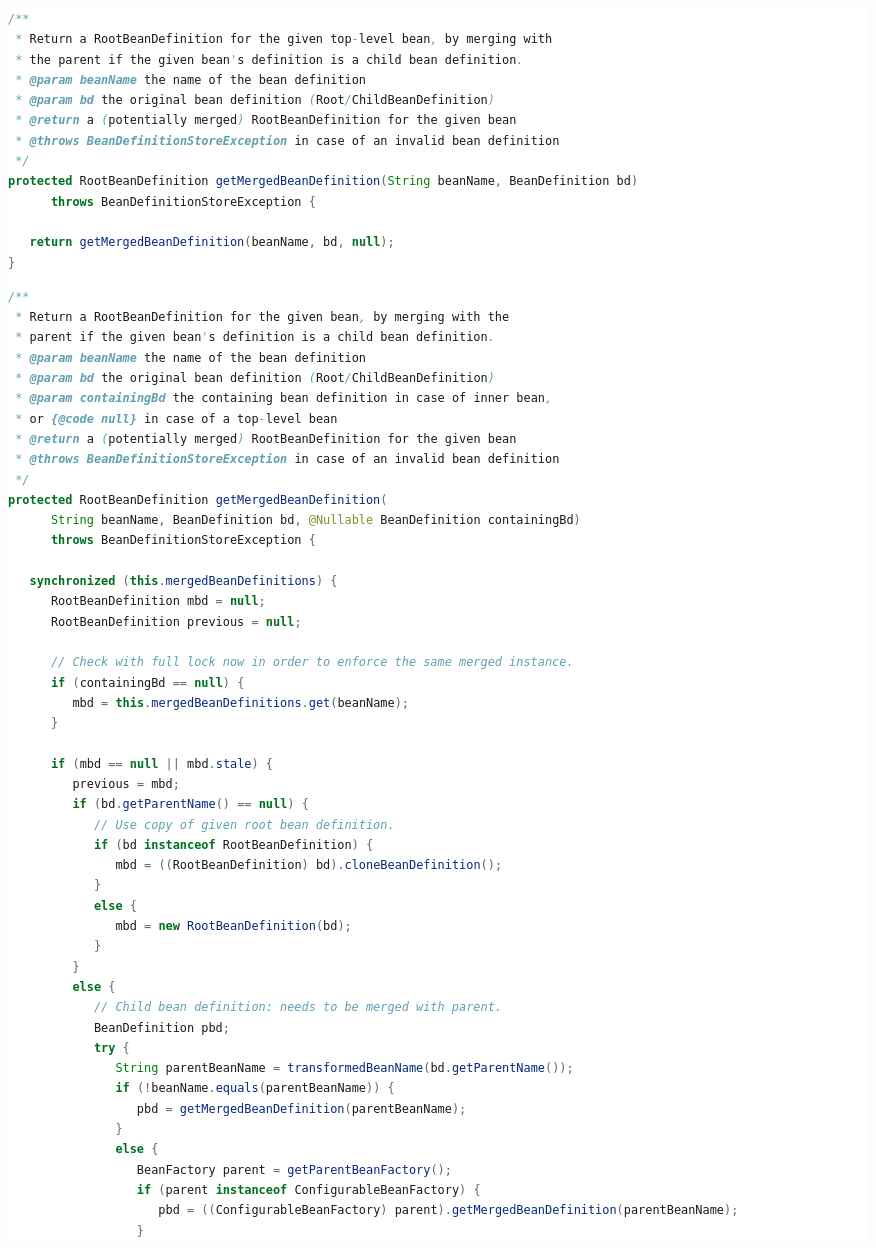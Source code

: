 ```java
/**
 * Return a RootBeanDefinition for the given top-level bean, by merging with
 * the parent if the given bean's definition is a child bean definition.
 * @param beanName the name of the bean definition
 * @param bd the original bean definition (Root/ChildBeanDefinition)
 * @return a (potentially merged) RootBeanDefinition for the given bean
 * @throws BeanDefinitionStoreException in case of an invalid bean definition
 */
protected RootBeanDefinition getMergedBeanDefinition(String beanName, BeanDefinition bd)
      throws BeanDefinitionStoreException {

   return getMergedBeanDefinition(beanName, bd, null);
}
```

```java
/**
 * Return a RootBeanDefinition for the given bean, by merging with the
 * parent if the given bean's definition is a child bean definition.
 * @param beanName the name of the bean definition
 * @param bd the original bean definition (Root/ChildBeanDefinition)
 * @param containingBd the containing bean definition in case of inner bean,
 * or {@code null} in case of a top-level bean
 * @return a (potentially merged) RootBeanDefinition for the given bean
 * @throws BeanDefinitionStoreException in case of an invalid bean definition
 */
protected RootBeanDefinition getMergedBeanDefinition(
      String beanName, BeanDefinition bd, @Nullable BeanDefinition containingBd)
      throws BeanDefinitionStoreException {

   synchronized (this.mergedBeanDefinitions) {
      RootBeanDefinition mbd = null;
      RootBeanDefinition previous = null;

      // Check with full lock now in order to enforce the same merged instance.
      if (containingBd == null) {
         mbd = this.mergedBeanDefinitions.get(beanName);
      }

      if (mbd == null || mbd.stale) {
         previous = mbd;
         if (bd.getParentName() == null) {
            // Use copy of given root bean definition.
            if (bd instanceof RootBeanDefinition) {
               mbd = ((RootBeanDefinition) bd).cloneBeanDefinition();
            }
            else {
               mbd = new RootBeanDefinition(bd);
            }
         }
         else {
            // Child bean definition: needs to be merged with parent.
            BeanDefinition pbd;
            try {
               String parentBeanName = transformedBeanName(bd.getParentName());
               if (!beanName.equals(parentBeanName)) {
                  pbd = getMergedBeanDefinition(parentBeanName);
               }
               else {
                  BeanFactory parent = getParentBeanFactory();
                  if (parent instanceof ConfigurableBeanFactory) {
                     pbd = ((ConfigurableBeanFactory) parent).getMergedBeanDefinition(parentBeanName);
                  }
```